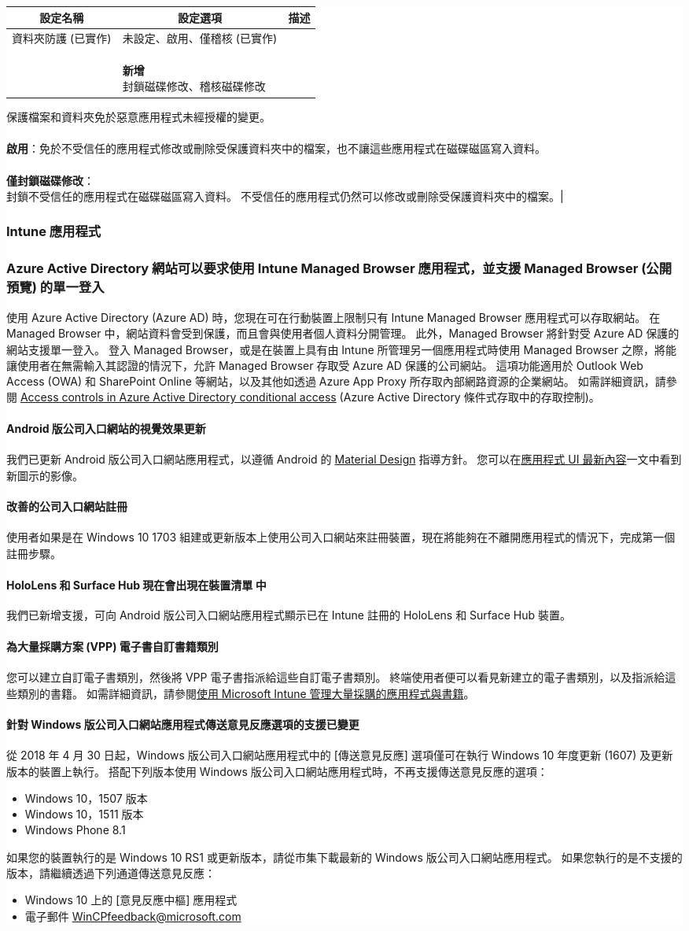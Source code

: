 |              設定名稱               |                                                              設定選項                                                              | 描述 |
|-----------------------------------------|-------------------------------------------------------------------------------------------------------------------------------------------|-------------|
| 資料夾防護 (已實作) | 未設定、啟用、僅稽核 (已實作)<br><br> <strong>新增</strong><br>封鎖磁碟修改、稽核磁碟修改 |             |

保護檔案和資料夾免於惡意應用程式未經授權的變更。<br><br>**啟用**：免於不受信任的應用程式修改或刪除受保護資料夾中的檔案，也不讓這些應用程式在磁碟磁區寫入資料。<br><br>
**僅封鎖磁碟修改**：<br>封鎖不受信任的應用程式在磁碟磁區寫入資料。 不受信任的應用程式仍然可以修改或刪除受保護資料夾中的檔案。|

### <a name="intune-apps"></a>Intune 應用程式

### <a name="azure-active-directory-web-sites-can-require-the-intune-managed-browser-app-and-support-single-sign-on-for-the-managed-browser-public-preview----710595---"></a>Azure Active Directory 網站可以要求使用 Intune Managed Browser 應用程式，並支援 Managed Browser (公開預覽) 的單一登入 

使用 Azure Active Directory (Azure AD) 時，您現在可在行動裝置上限制只有 Intune Managed Browser 應用程式可以存取網站。 在 Managed Browser 中，網站資料會受到保護，而且會與使用者個人資料分開管理。 此外，Managed Browser 將針對受 Azure AD 保護的網站支援單一登入。 登入 Managed Browser，或是在裝置上具有由 Intune 所管理另一個應用程式時使用 Managed Browser 之際，將能讓使用者在無需輸入其認證的情況下，允許 Managed Browser 存取受 Azure AD 保護的公司網站。 這項功能適用於 Outlook Web Access (OWA) 和 SharePoint Online 等網站，以及其他如透過 Azure App Proxy 所存取內部網路資源的企業網站。 如需詳細資訊，請參閱 [Access controls in Azure Active Directory conditional access](https://docs.microsoft.com/azure/active-directory/active-directory-conditional-access-controls) (Azure Active Directory 條件式存取中的存取控制)。

#### <a name="company-portal-app-for-android-visual-updates---976944---"></a>Android 版公司入口網站的視覺效果更新 

我們已更新 Android 版公司入口網站應用程式，以遵循 Android 的 [Material Design](https://material.io/) 指導方針。 您可以在[應用程式 UI 最新內容](whats-new-app-ui.md)一文中看到新圖示的影像。

#### <a name="company-portal-enrollment-improved----1874230-eeready--"></a>改善的公司入口網站註冊 
使用者如果是在 Windows 10 1703 組建或更新版本上使用公司入口網站來註冊裝置，現在將能夠在不離開應用程式的情況下，完成第一個註冊步驟。
#### <a name="hololens-and-surface-hub-now-appear-in-device-lists---1725868---"></a>HoloLens 和 Surface Hub 現在會出現在裝置清單  中
我們已新增支援，可向 Android 版公司入口網站應用程式顯示已在 Intune 註冊的 HoloLens 和 Surface Hub 裝置。

#### <a name="custom-book-categories-for-volume-purchase-program-vpp-ebooks----1488911---"></a>為大量採購方案 (VPP) 電子書自訂書籍類別 
您可以建立自訂電子書類別，然後將 VPP 電子書指派給這些自訂電子書類別。 終端使用者便可以看見新建立的電子書類別，以及指派給這些類別的書籍。 如需詳細資訊，請參閱[使用 Microsoft Intune 管理大量採購的應用程式與書籍](vpp-apps.md)。  

#### <a name="support-changes-for-company-portal-app-for-windows-send-feedback-option----2070166---"></a>針對 Windows 版公司入口網站應用程式傳送意見反應選項的支援已變更 
從 2018 年 4 月 30 日起，Windows 版公司入口網站應用程式中的 [傳送意見反應] 選項僅可在執行 Windows 10 年度更新 (1607) 及更新版本的裝置上執行。 搭配下列版本使用 Windows 版公司入口網站應用程式時，不再支援傳送意見反應的選項：  
- Windows 10，1507 版本  
- Windows 10，1511 版本  
- Windows Phone 8.1 

如果您的裝置執行的是 Windows 10 RS1 或更新版本，請從市集下載最新的 Windows 版公司入口網站應用程式。 如果您執行的是不支援的版本，請繼續透過下列通道傳送意見反應： 
- Windows 10 上的 [意見反應中樞] 應用程式
- 電子郵件 WinCPfeedback@microsoft.com  
